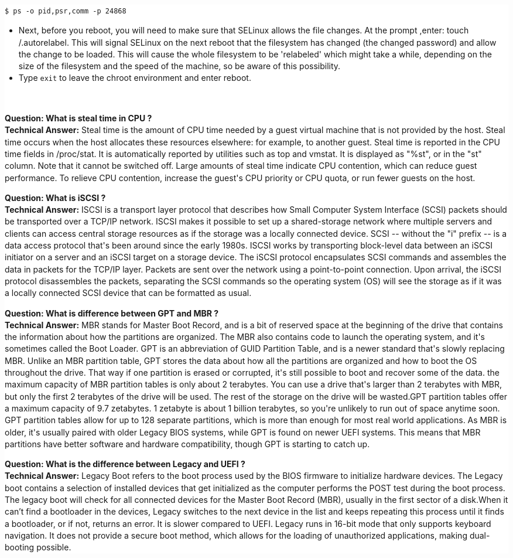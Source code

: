 ```$ ps -o pid,psr,comm -p 24868```
* Next, before you reboot, you will need to make sure that SELinux allows the file changes. At the prompt ,enter: touch /.autorelabel. This will signal SELinux on the next reboot that the filesystem has changed (the changed password) and allow the change to be loaded. This will cause the whole filesystem to be 'relabeled' which might take a while, depending on the size of the filesystem and the speed of the machine, so be aware of this possibility.
* Type `exit` to leave the chroot environment and enter reboot.
<br>

**Question: What is steal time in CPU ?**<br>
**Technical Answer:** Steal time is the amount of CPU time needed by a guest virtual machine that is not provided by the host. Steal time occurs when the host allocates these resources elsewhere: for example, to another guest.
Steal time is reported in the CPU time fields in /proc/stat. It is automatically reported by utilities such as top and vmstat. It is displayed as "%st", or in the "st" column. Note that it cannot be switched off. Large amounts of steal time indicate CPU contention, which can reduce guest performance. To relieve CPU contention, increase the guest's CPU priority or CPU quota, or run fewer guests on the host.
<br>

**Question: What is iSCSI ?**<br>
**Technical Answer:** ISCSI is a transport layer protocol that describes how Small Computer System Interface (SCSI) packets should be transported over a TCP/IP network. ISCSI makes it possible to set up a shared-storage network where multiple servers and clients can access central storage resources as if the storage was a locally connected device. SCSI -- without the "i" prefix -- is a data access protocol that's been around since the early 1980s. ISCSI works by transporting block-level data between an iSCSI initiator on a server and an iSCSI target on a storage device. The iSCSI protocol encapsulates SCSI commands and assembles the data in packets for the TCP/IP layer. Packets are sent over the network using a point-to-point connection. Upon arrival, the iSCSI protocol disassembles the packets, separating the SCSI commands so the operating system (OS) will see the storage as if it was a locally connected SCSI device that can be formatted as usual. 
<br>

**Question: What is difference between GPT and MBR ?**<br>
**Technical Answer:** MBR stands for Master Boot Record, and is a bit of reserved space at the beginning of the drive that contains the information about how the partitions are organized. The MBR also contains code to launch the operating system, and it's sometimes called the Boot Loader. GPT is an abbreviation of GUID Partition Table, and is a newer standard that's slowly replacing MBR. Unlike an MBR partition table, GPT stores the data about how all the partitions are organized and how to boot the OS throughout the drive. That way if one partition is erased or corrupted, it's still possible to boot and recover some of the data.
the maximum capacity of MBR partition tables is only about 2 terabytes. You can use a drive that's larger than 2 terabytes with MBR, but only the first 2 terabytes of the drive will be used. The rest of the storage on the drive will be wasted.GPT partition tables offer a maximum capacity of 9.7 zetabytes. 1 zetabyte is about 1 billion terabytes, so you're unlikely to run out of space anytime soon. GPT partition tables allow for up to 128 separate partitions, which is more than enough for most real world applications. As MBR is older, it's usually paired with older Legacy BIOS systems, while GPT is found on newer UEFI systems. This means that MBR partitions have better software and hardware compatibility, though GPT is starting to catch up.
<br>

**Question: What is the difference between Legacy and UEFI ?**<br>
**Technical Answer:** Legacy Boot refers to the boot process used by the BIOS firmware to initialize hardware devices. The Legacy boot contains a selection of installed devices that get initialized as the computer performs the POST test during the boot process. The legacy boot will check for all connected devices for the Master Boot Record (MBR), usually in the first sector of a disk.When it can’t find a bootloader in the devices, Legacy switches to the next device in the list and keeps repeating this process until it finds a bootloader, or if not, returns an error. It is slower compared to UEFI. Legacy runs in 16-bit mode that only supports keyboard navigation. It does not provide a secure boot method, which allows for the loading of unauthorized applications, making dual-booting possible.
```